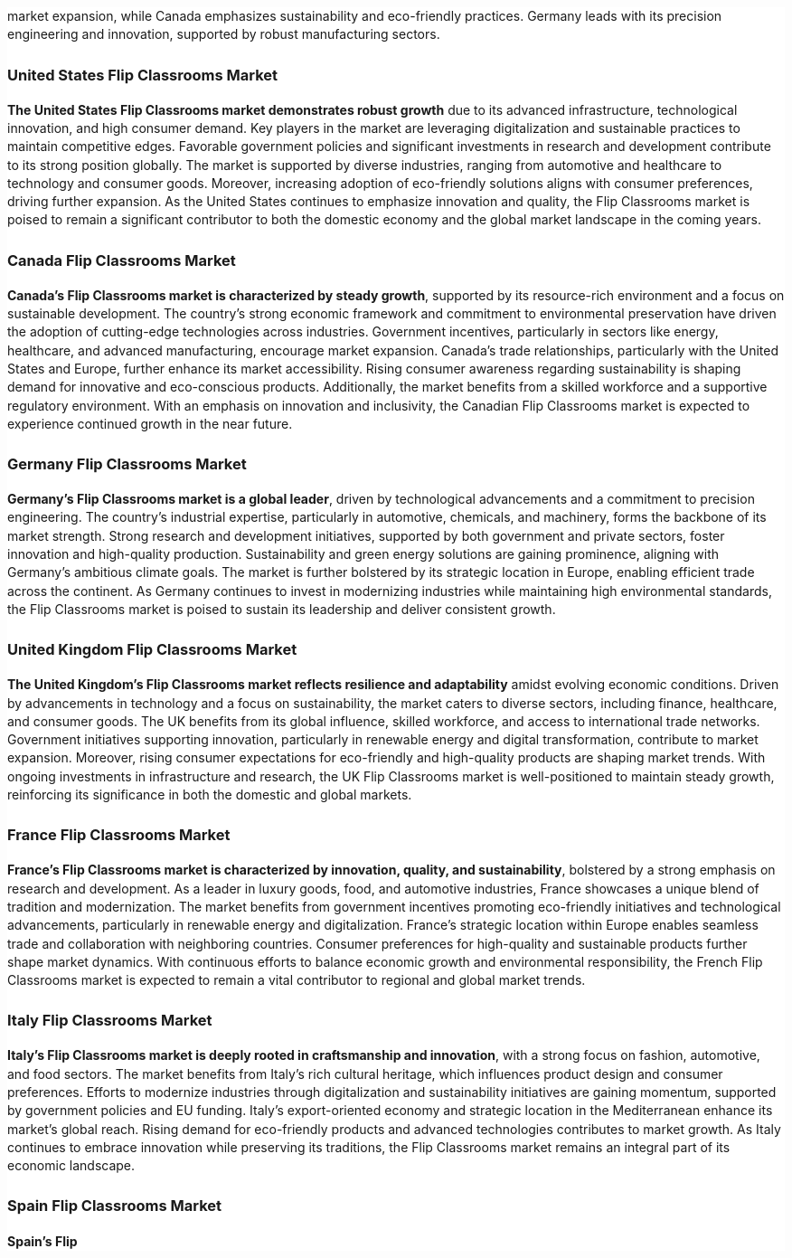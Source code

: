 market expansion, while Canada emphasizes sustainability and eco-friendly practices. Germany leads with its precision engineering and innovation, supported by robust manufacturing sectors.</span></em></p></blockquote><h3><strong>United States Flip Classrooms Market</strong></h3><p><strong>The United States Flip Classrooms market demonstrates robust growth</strong> due to its advanced infrastructure, technological innovation, and high consumer demand. Key players in the market are leveraging digitalization and sustainable practices to maintain competitive edges. Favorable government policies and significant investments in research and development contribute to its strong position globally. The market is supported by diverse industries, ranging from automotive and healthcare to technology and consumer goods. Moreover, increasing adoption of eco-friendly solutions aligns with consumer preferences, driving further expansion. As the United States continues to emphasize innovation and quality, the Flip Classrooms market is poised to remain a significant contributor to both the domestic economy and the global market landscape in the coming years.</p><h3><strong>Canada Flip Classrooms Market</strong></h3><p><strong>Canada&rsquo;s Flip Classrooms market is characterized by steady growth</strong>, supported by its resource-rich environment and a focus on sustainable development. The country&rsquo;s strong economic framework and commitment to environmental preservation have driven the adoption of cutting-edge technologies across industries. Government incentives, particularly in sectors like energy, healthcare, and advanced manufacturing, encourage market expansion. Canada&rsquo;s trade relationships, particularly with the United States and Europe, further enhance its market accessibility. Rising consumer awareness regarding sustainability is shaping demand for innovative and eco-conscious products. Additionally, the market benefits from a skilled workforce and a supportive regulatory environment. With an emphasis on innovation and inclusivity, the Canadian Flip Classrooms market is expected to experience continued growth in the near future.</p><h3><strong>Germany Flip Classrooms Market</strong></h3><p><strong>Germany&rsquo;s Flip Classrooms market is a global leader</strong>, driven by technological advancements and a commitment to precision engineering. The country&rsquo;s industrial expertise, particularly in automotive, chemicals, and machinery, forms the backbone of its market strength. Strong research and development initiatives, supported by both government and private sectors, foster innovation and high-quality production. Sustainability and green energy solutions are gaining prominence, aligning with Germany&rsquo;s ambitious climate goals. The market is further bolstered by its strategic location in Europe, enabling efficient trade across the continent. As Germany continues to invest in modernizing industries while maintaining high environmental standards, the Flip Classrooms market is poised to sustain its leadership and deliver consistent growth.</p><h3><strong>United Kingdom Flip Classrooms Market</strong></h3><p><strong>The United Kingdom&rsquo;s Flip Classrooms market reflects resilience and adaptability</strong> amidst evolving economic conditions. Driven by advancements in technology and a focus on sustainability, the market caters to diverse sectors, including finance, healthcare, and consumer goods. The UK benefits from its global influence, skilled workforce, and access to international trade networks. Government initiatives supporting innovation, particularly in renewable energy and digital transformation, contribute to market expansion. Moreover, rising consumer expectations for eco-friendly and high-quality products are shaping market trends. With ongoing investments in infrastructure and research, the UK Flip Classrooms market is well-positioned to maintain steady growth, reinforcing its significance in both the domestic and global markets.</p><h3><strong>France Flip Classrooms Market</strong></h3><p><strong>France&rsquo;s Flip Classrooms market is characterized by innovation, quality, and sustainability</strong>, bolstered by a strong emphasis on research and development. As a leader in luxury goods, food, and automotive industries, France showcases a unique blend of tradition and modernization. The market benefits from government incentives promoting eco-friendly initiatives and technological advancements, particularly in renewable energy and digitalization. France&rsquo;s strategic location within Europe enables seamless trade and collaboration with neighboring countries. Consumer preferences for high-quality and sustainable products further shape market dynamics. With continuous efforts to balance economic growth and environmental responsibility, the French Flip Classrooms market is expected to remain a vital contributor to regional and global market trends.</p><h3><strong>Italy Flip Classrooms Market</strong></h3><p><strong>Italy&rsquo;s Flip Classrooms market is deeply rooted in craftsmanship and innovation</strong>, with a strong focus on fashion, automotive, and food sectors. The market benefits from Italy&rsquo;s rich cultural heritage, which influences product design and consumer preferences. Efforts to modernize industries through digitalization and sustainability initiatives are gaining momentum, supported by government policies and EU funding. Italy&rsquo;s export-oriented economy and strategic location in the Mediterranean enhance its market&rsquo;s global reach. Rising demand for eco-friendly products and advanced technologies contributes to market growth. As Italy continues to embrace innovation while preserving its traditions, the Flip Classrooms market remains an integral part of its economic landscape.</p><h3><strong>Spain Flip Classrooms Market</strong></h3><p><strong>Spain&rsquo;s Flip